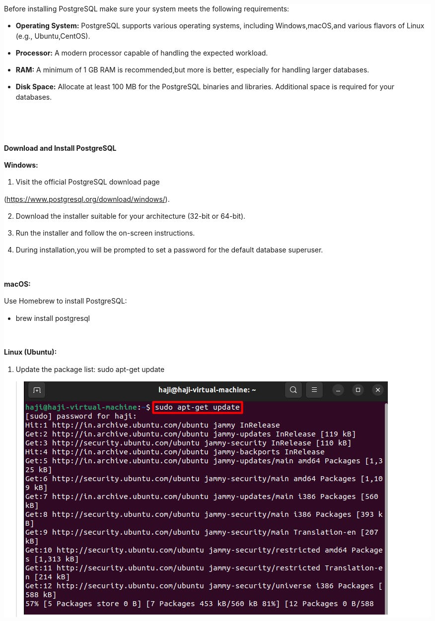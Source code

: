 Before installing PostgreSQL make sure your system meets the following
requirements:

-   **Operating System:** PostgreSQL supports various operating systems,
    including Windows,macOS,and various flavors of Linux (e.g.,
    Ubuntu,CentOS).

-   **Processor:** A modern processor capable of handling the expected
    workload.

-   **RAM:** A minimum of 1 GB RAM is recommended,but more is better,
    especially for handling larger databases.

-   **Disk Space:** Allocate at least 100 MB for the PostgreSQL binaries
    and libraries. Additional space is required for your databases.

<p>&nbsp;</p>
<p>&nbsp;</p>

**Download and Install PostgreSQL**

**Windows:**

1.  Visit the official PostgreSQL download page

(https://www.postgresql.org/download/windows/).

2.  Download the installer suitable for your architecture (32-bit or
    64-bit).

3.  Run the installer and follow the on-screen instructions.

4.  During installation,you will be prompted to set a password for the
    default database superuser.
<p>&nbsp;</p>

**macOS:**

Use Homebrew to install PostgreSQL:

-   brew install postgresql
<p>&nbsp;</p>

**Linux (Ubuntu):**

1.  Update the package list: sudo apt-get update

> ![](PostgreSQL/media/image1.jpeg)